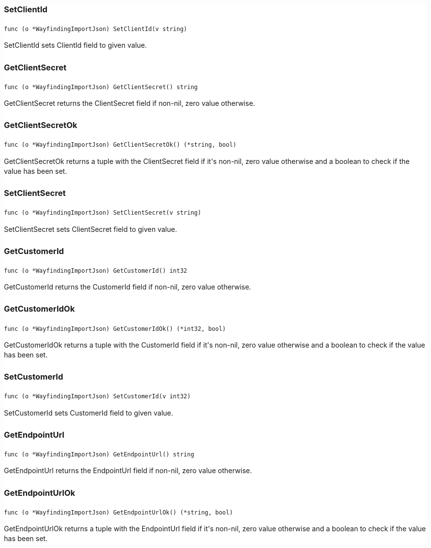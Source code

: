 ### SetClientId

`func (o *WayfindingImportJson) SetClientId(v string)`

SetClientId sets ClientId field to given value.


### GetClientSecret

`func (o *WayfindingImportJson) GetClientSecret() string`

GetClientSecret returns the ClientSecret field if non-nil, zero value otherwise.

### GetClientSecretOk

`func (o *WayfindingImportJson) GetClientSecretOk() (*string, bool)`

GetClientSecretOk returns a tuple with the ClientSecret field if it's non-nil, zero value otherwise
and a boolean to check if the value has been set.

### SetClientSecret

`func (o *WayfindingImportJson) SetClientSecret(v string)`

SetClientSecret sets ClientSecret field to given value.


### GetCustomerId

`func (o *WayfindingImportJson) GetCustomerId() int32`

GetCustomerId returns the CustomerId field if non-nil, zero value otherwise.

### GetCustomerIdOk

`func (o *WayfindingImportJson) GetCustomerIdOk() (*int32, bool)`

GetCustomerIdOk returns a tuple with the CustomerId field if it's non-nil, zero value otherwise
and a boolean to check if the value has been set.

### SetCustomerId

`func (o *WayfindingImportJson) SetCustomerId(v int32)`

SetCustomerId sets CustomerId field to given value.


### GetEndpointUrl

`func (o *WayfindingImportJson) GetEndpointUrl() string`

GetEndpointUrl returns the EndpointUrl field if non-nil, zero value otherwise.

### GetEndpointUrlOk

`func (o *WayfindingImportJson) GetEndpointUrlOk() (*string, bool)`

GetEndpointUrlOk returns a tuple with the EndpointUrl field if it's non-nil, zero value otherwise
and a boolean to check if the value has been set.
